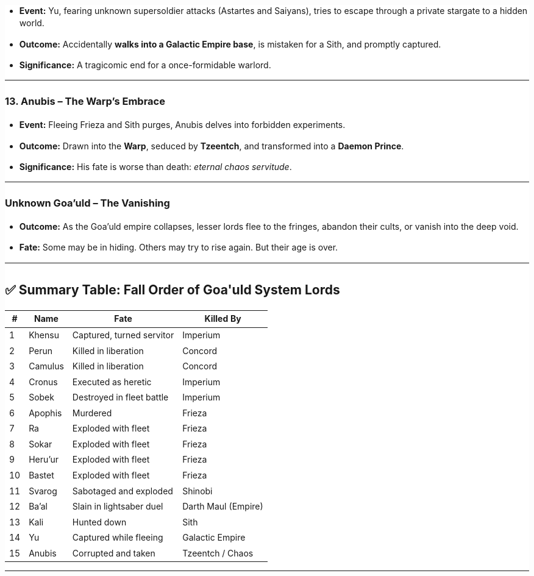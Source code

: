 - **Event:** Yu, fearing unknown supersoldier attacks (Astartes and Saiyans), tries to escape through a private stargate to a hidden world.
    
- **Outcome:** Accidentally **walks into a Galactic Empire base**, is mistaken for a Sith, and promptly captured.
    
- **Significance:** A tragicomic end for a once-formidable warlord.
    

---

### **13. Anubis – The Warp’s Embrace**

- **Event:** Fleeing Frieza and Sith purges, Anubis delves into forbidden experiments.
    
- **Outcome:** Drawn into the **Warp**, seduced by **Tzeentch**, and transformed into a **Daemon Prince**.
    
- **Significance:** His fate is worse than death: _eternal chaos servitude_.
    

---

### **Unknown Goa’uld – The Vanishing**

- **Outcome:** As the Goa’uld empire collapses, lesser lords flee to the fringes, abandon their cults, or vanish into the deep void.
    
- **Fate:** Some may be in hiding. Others may try to rise again. But their age is over.
    

---

## ✅ **Summary Table: Fall Order of Goa'uld System Lords**

| #   | Name    | Fate                      | Killed By           |
| --- | ------- | ------------------------- | ------------------- |
| 1   | Khensu  | Captured, turned servitor | Imperium            |
| 2   | Perun   | Killed in liberation      | Concord             |
| 3   | Camulus | Killed in liberation      | Concord             |
| 4   | Cronus  | Executed as heretic       | Imperium            |
| 5   | Sobek   | Destroyed in fleet battle | Imperium            |
| 6   | Apophis | Murdered                  | Frieza              |
| 7   | Ra      | Exploded with fleet       | Frieza              |
| 8   | Sokar   | Exploded with fleet       | Frieza              |
| 9   | Heru’ur | Exploded with fleet       | Frieza              |
| 10  | Bastet  | Exploded with fleet       | Frieza              |
| 11  | Svarog  | Sabotaged and exploded    | Shinobi             |
| 12  | Ba’al   | Slain in lightsaber duel  | Darth Maul (Empire) |
| 13  | Kali    | Hunted down               | Sith                |
| 14  | Yu      | Captured while fleeing    | Galactic Empire     |
| 15  | Anubis  | Corrupted and taken       | Tzeentch / Chaos    |

---